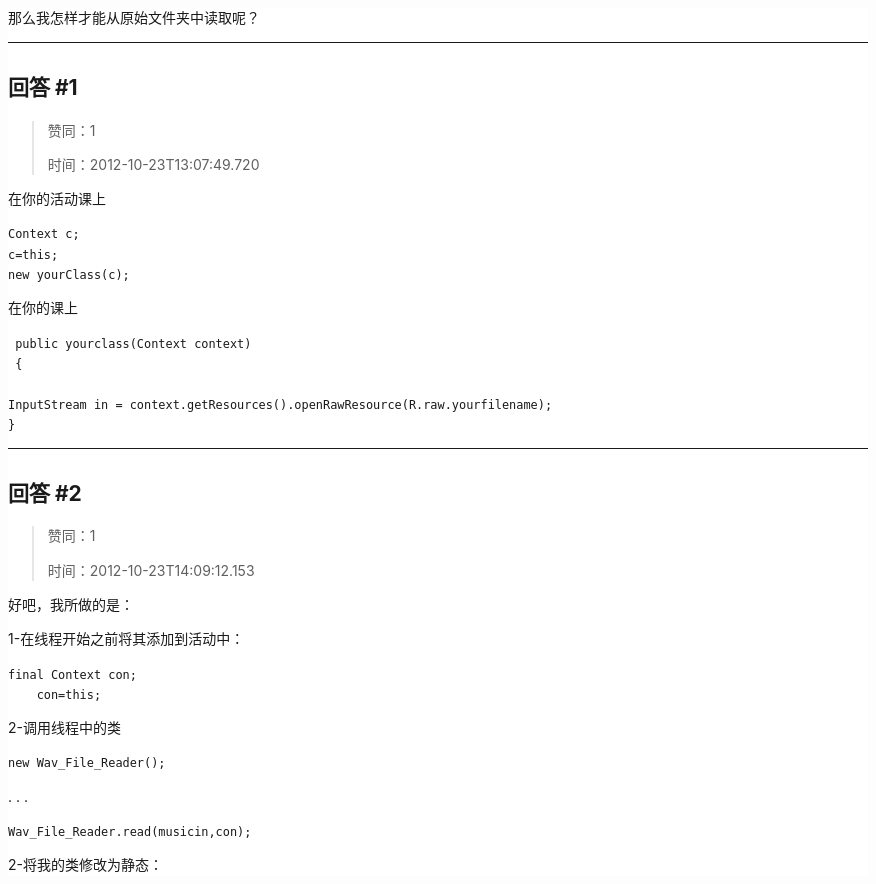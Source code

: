 那么我怎样才能从原始文件夹中读取呢？

* * *

## 回答 #1

> 赞同：1
> 
> 时间：2012-10-23T13:07:49.720

在你的活动课上

```
Context c;
c=this;
new yourClass(c); 
```

在你的课上

```
 public yourclass(Context context)
 {

InputStream in = context.getResources().openRawResource(R.raw.yourfilename); 
} 
```

* * *

## 回答 #2

> 赞同：1
> 
> 时间：2012-10-23T14:09:12.153

好吧，我所做的是：

1-在线程开始之前将其添加到活动中：

```
final Context con;
    con=this; 
```

2-调用线程中的类

```
new Wav_File_Reader(); 
```

. . .

```
Wav_File_Reader.read(musicin,con); 
```

2-将我的类修改为静态：
